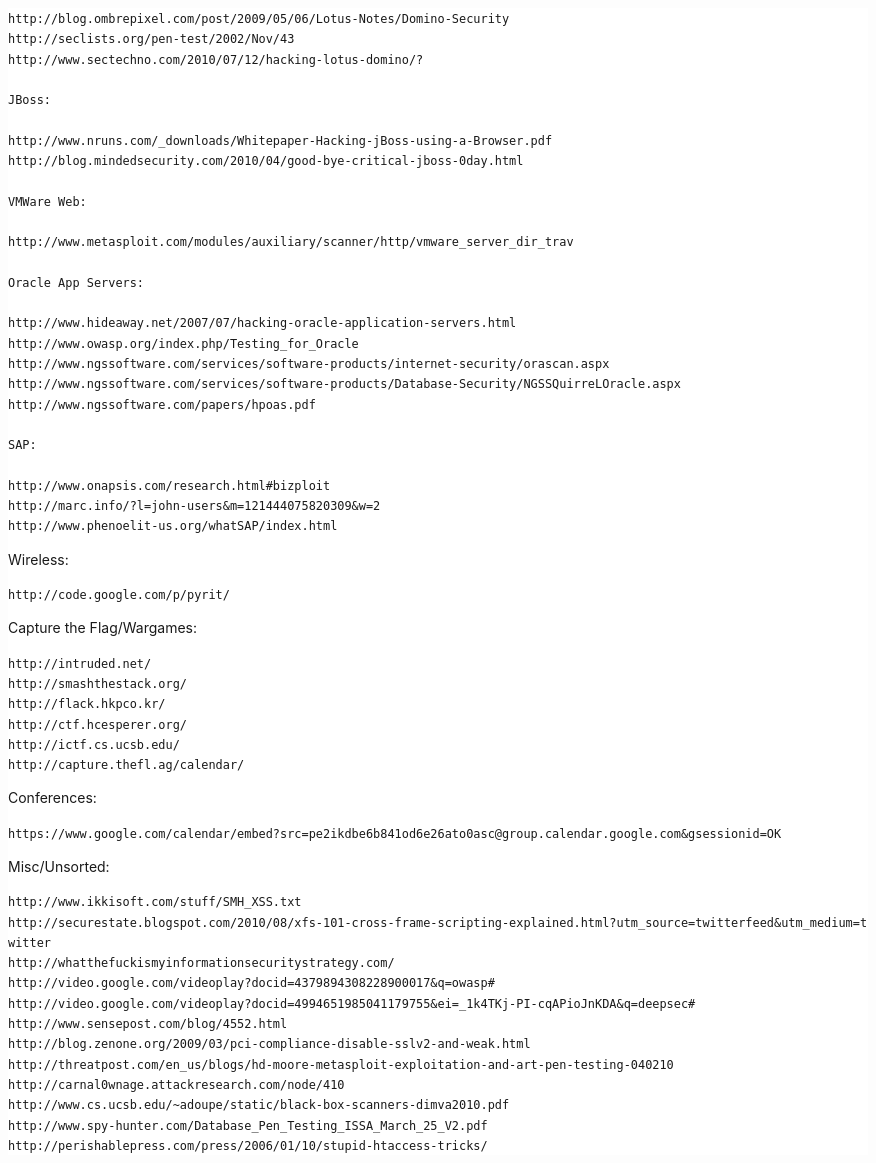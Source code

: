     http://blog.ombrepixel.com/post/2009/05/06/Lotus-Notes/Domino-Security
    http://seclists.org/pen-test/2002/Nov/43
    http://www.sectechno.com/2010/07/12/hacking-lotus-domino/?

    JBoss:

    http://www.nruns.com/_downloads/Whitepaper-Hacking-jBoss-using-a-Browser.pdf
    http://blog.mindedsecurity.com/2010/04/good-bye-critical-jboss-0day.html

    VMWare Web:

    http://www.metasploit.com/modules/auxiliary/scanner/http/vmware_server_dir_trav

    Oracle App Servers:

    http://www.hideaway.net/2007/07/hacking-oracle-application-servers.html
    http://www.owasp.org/index.php/Testing_for_Oracle
    http://www.ngssoftware.com/services/software-products/internet-security/orascan.aspx
    http://www.ngssoftware.com/services/software-products/Database-Security/NGSSQuirreLOracle.aspx
    http://www.ngssoftware.com/papers/hpoas.pdf

    SAP:

    http://www.onapsis.com/research.html#bizploit
    http://marc.info/?l=john-users&m=121444075820309&w=2
    http://www.phenoelit-us.org/whatSAP/index.html

Wireless:

    http://code.google.com/p/pyrit/

Capture the Flag/Wargames:

    http://intruded.net/
    http://smashthestack.org/
    http://flack.hkpco.kr/
    http://ctf.hcesperer.org/
    http://ictf.cs.ucsb.edu/
    http://capture.thefl.ag/calendar/

Conferences:

    https://www.google.com/calendar/embed?src=pe2ikdbe6b841od6e26ato0asc@group.calendar.google.com&gsessionid=OK

Misc/Unsorted:

    http://www.ikkisoft.com/stuff/SMH_XSS.txt
    http://securestate.blogspot.com/2010/08/xfs-101-cross-frame-scripting-explained.html?utm_source=twitterfeed&utm_medium=twitter
    http://whatthefuckismyinformationsecuritystrategy.com/
    http://video.google.com/videoplay?docid=4379894308228900017&q=owasp#
    http://video.google.com/videoplay?docid=4994651985041179755&ei=_1k4TKj-PI-cqAPioJnKDA&q=deepsec#
    http://www.sensepost.com/blog/4552.html
    http://blog.zenone.org/2009/03/pci-compliance-disable-sslv2-and-weak.html
    http://threatpost.com/en_us/blogs/hd-moore-metasploit-exploitation-and-art-pen-testing-040210
    http://carnal0wnage.attackresearch.com/node/410
    http://www.cs.ucsb.edu/~adoupe/static/black-box-scanners-dimva2010.pdf
    http://www.spy-hunter.com/Database_Pen_Testing_ISSA_March_25_V2.pdf
    http://perishablepress.com/press/2006/01/10/stupid-htaccess-tricks/
